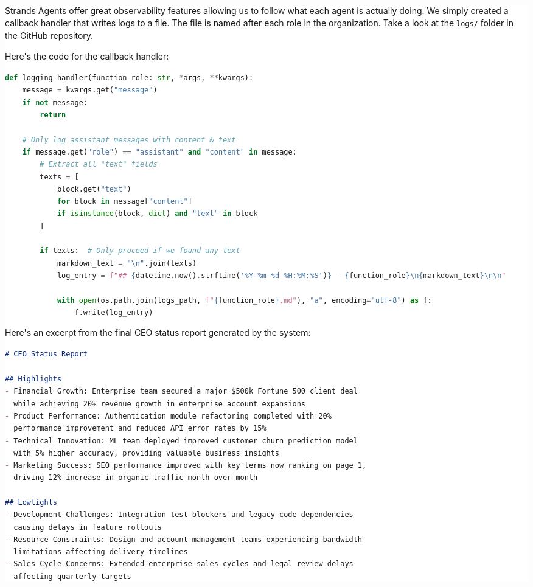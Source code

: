 Strands Agents offer great observability features allowing us to follow what each agent is actually doing. We simply created a callback handler that writes logs to a file. The file is named after each role in the organization. Take a look at the `logs/` folder in the GitHub repository.

Here's the code for the callback handler:

```python
def logging_handler(function_role: str, *args, **kwargs):
    message = kwargs.get("message")
    if not message:
        return

    # Only log assistant messages with content & text
    if message.get("role") == "assistant" and "content" in message:
        # Extract all "text" fields
        texts = [
            block.get("text")
            for block in message["content"]
            if isinstance(block, dict) and "text" in block
        ]

        if texts:  # Only proceed if we found any text
            markdown_text = "\n".join(texts)
            log_entry = f"## {datetime.now().strftime('%Y-%m-%d %H:%M:%S')} - {function_role}\n{markdown_text}\n\n"

            with open(os.path.join(logs_path, f"{function_role}.md"), "a", encoding="utf-8") as f:
                f.write(log_entry)
```

Here's an excerpt from the final CEO status report generated by the system:

```markdown
# CEO Status Report

## Highlights
- Financial Growth: Enterprise team secured a major $500k Fortune 500 client deal 
  while achieving 20% revenue growth in enterprise account expansions
- Product Performance: Authentication module refactoring completed with 20% 
  performance improvement and reduced API error rates by 15%
- Technical Innovation: ML team deployed improved customer churn prediction model 
  with 5% higher accuracy, providing valuable business insights
- Marketing Success: SEO performance improved with key terms now ranking on page 1, 
  driving 12% increase in organic traffic month-over-month

## Lowlights
- Development Challenges: Integration test blockers and legacy code dependencies 
  causing delays in feature rollouts
- Resource Constraints: Design and account management teams experiencing bandwidth 
  limitations affecting delivery timelines
- Sales Cycle Concerns: Extended enterprise sales cycles and legal review delays 
  affecting quarterly targets
```
